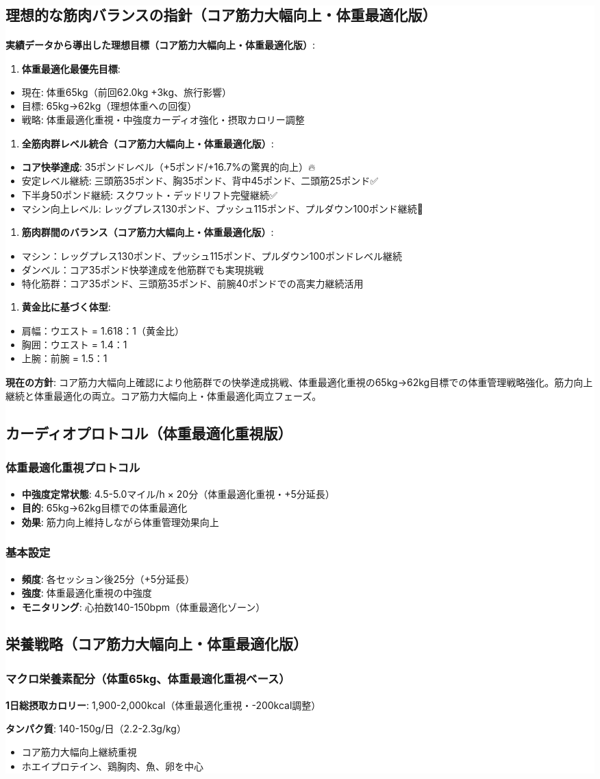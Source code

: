 ## 理想的な筋肉バランスの指針（コア筋力大幅向上・体重最適化版）

**実績データから導出した理想目標（コア筋力大幅向上・体重最適化版）**:

1. **体重最適化最優先目標**:

- 現在: 体重65kg（前回62.0kg +3kg、旅行影響）
- 目標: 65kg→62kg（理想体重への回復）
- 戦略: 体重最適化重視・中強度カーディオ強化・摂取カロリー調整

1. **全筋肉群レベル統合（コア筋力大幅向上・体重最適化版）**:

- **コア快挙達成**: 35ポンドレベル（+5ポンド/+16.7%の驚異的向上）🔥
- 安定レベル継続: 三頭筋35ポンド、胸35ポンド、背中45ポンド、二頭筋25ポンド✅
- 下半身50ポンド継続: スクワット・デッドリフト完璧継続✅
- マシン向上レベル: レッグプレス130ポンド、プッシュ115ポンド、プルダウン100ポンド継続🎉

1. **筋肉群間のバランス（コア筋力大幅向上・体重最適化版）**:

- マシン：レッグプレス130ポンド、プッシュ115ポンド、プルダウン100ポンドレベル継続
- ダンベル：コア35ポンド快挙達成を他筋群でも実現挑戦
- 特化筋群：コア35ポンド、三頭筋35ポンド、前腕40ポンドでの高実力継続活用

1. **黄金比に基づく体型**:

- 肩幅：ウエスト = 1.618：1（黄金比）
- 胸囲：ウエスト = 1.4：1
- 上腕：前腕 = 1.5：1

**現在の方針**: コア筋力大幅向上確認により他筋群での快挙達成挑戦、体重最適化重視の65kg→62kg目標での体重管理戦略強化。筋力向上継続と体重最適化の両立。コア筋力大幅向上・体重最適化両立フェーズ。

## カーディオプロトコル（体重最適化重視版）

### 体重最適化重視プロトコル

- **中強度定常状態**: 4.5-5.0マイル/h × 20分（体重最適化重視・+5分延長）
- **目的**: 65kg→62kg目標での体重最適化
- **効果**: 筋力向上維持しながら体重管理効果向上

### 基本設定

- **頻度**: 各セッション後25分（+5分延長）
- **強度**: 体重最適化重視の中強度
- **モニタリング**: 心拍数140-150bpm（体重最適化ゾーン）

## 栄養戦略（コア筋力大幅向上・体重最適化版）

### マクロ栄養素配分（体重65kg、体重最適化重視ベース）

**1日総摂取カロリー**: 1,900-2,000kcal（体重最適化重視・-200kcal調整）

**タンパク質**: 140-150g/日（2.2-2.3g/kg）

- コア筋力大幅向上継続重視
- ホエイプロテイン、鶏胸肉、魚、卵を中心
